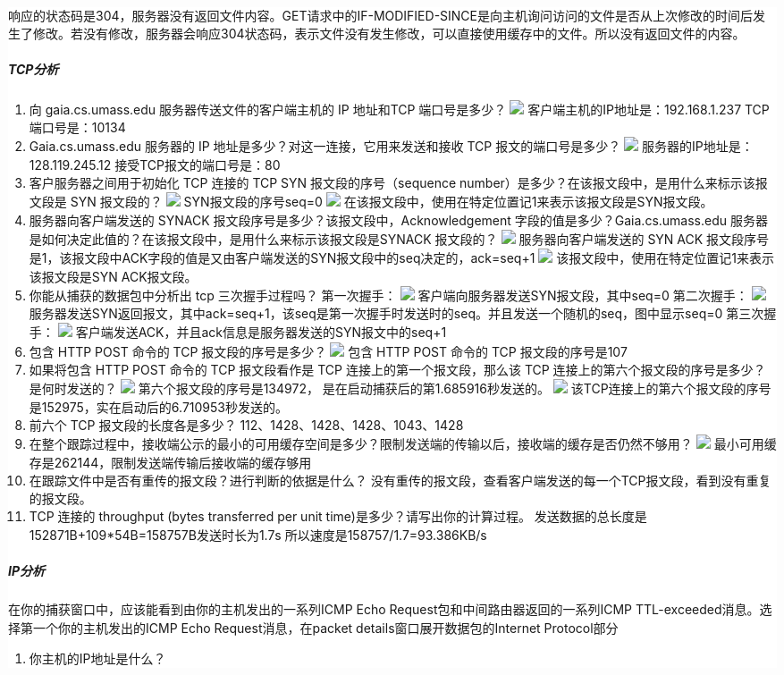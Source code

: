    响应的状态码是304，服务器没有返回文件内容。GET请求中的IF-MODIFIED-SINCE是向主机询问访问的文件是否从上次修改的时间后发生了修改。若没有修改，服务器会响应304状态码，表示文件没有发生修改，可以直接使用缓存中的文件。所以没有返回文件的内容。
##### TCP分析
1. 向 gaia.cs.umass.edu 服务器传送文件的客户端主机的 IP 地址和TCP 端口号是多少？
    <img src="./7.png">
   客户端主机的IP地址是：192.168.1.237
   TCP端口号是：10134
2. Gaia.cs.umass.edu 服务器的 IP 地址是多少？对这一连接，它用来发送和接收 TCP 报文的端口号是多少？
   <img src="./7.png">
   服务器的IP地址是：128.119.245.12
   接受TCP报文的端口号是：80
3. 客户服务器之间用于初始化 TCP 连接的 TCP SYN 报文段的序号（sequence number）是多少？在该报文段中，是用什么来标示该报文段是 SYN 报文段的？
   <img src="./8.png">
   SYN报文段的序号seq=0
   <img src="./9.png">
   在该报文段中，使用在特定位置记1来表示该报文段是SYN报文段。
4. 服务器向客户端发送的 SYNACK 报文段序号是多少？该报文段中，Acknowledgement 字段的值是多少？Gaia.cs.umass.edu 服务器是如何决定此值的？在该报文段中，是用什么来标示该报文段是SYNACK 报文段的？
   <img src="./10.png">
   服务器向客户端发送的 SYN ACK 报文段序号是1，该报文段中ACK字段的值是又由客户端发送的SYN报文段中的seq决定的，ack=seq+1
   <img src="./11.png">
   该报文段中，使用在特定位置记1来表示该报文段是SYN ACK报文段。
5. 你能从捕获的数据包中分析出 tcp 三次握手过程吗？
   第一次握手：
   <img src="./12.png">
   客户端向服务器发送SYN报文段，其中seq=0
   第二次握手：
   <img src="./13.png">
   服务器发送SYN返回报文，其中ack=seq+1，该seq是第一次握手时发送时的seq。并且发送一个随机的seq，图中显示seq=0
   第三次握手：
   <img src="./14.png">
   客户端发送ACK，并且ack信息是服务器发送的SYN报文中的seq+1
6. 包含 HTTP POST 命令的 TCP 报文段的序号是多少？
   <img src="./15.png">
   包含 HTTP POST 命令的 TCP 报文段的序号是107
7. 如果将包含 HTTP POST 命令的 TCP 报文段看作是 TCP 连接上的第一个报文段，那么该 TCP 连接上的第六个报文段的序号是多少？是何时发送的？
   <img src="./16.png">
   第六个报文段的序号是134972， 是在启动捕获后的第1.685916秒发送的。
   <img src="./17.png">
   该TCP连接上的第六个报文段的序号是152975，实在启动后的6.710953秒发送的。
8. 前六个 TCP 报文段的长度各是多少？
   112、1428、1428、1428、1043、1428
9.  在整个跟踪过程中，接收端公示的最小的可用缓存空间是多少？限制发送端的传输以后，接收端的缓存是否仍然不够用？
    <img src="./18.png">
    最小可用缓存是262144，限制发送端传输后接收端的缓存够用
10. 在跟踪文件中是否有重传的报文段？进行判断的依据是什么？
    没有重传的报文段，查看客户端发送的每一个TCP报文段，看到没有重复的报文段。
11. TCP 连接的 throughput (bytes transferred per unit time)是多少？请写出你的计算过程。
    发送数据的总长度是152871B+109*54B=158757B发送时长为1.7s
    所以速度是158757/1.7=93.386KB/s
##### IP分析
在你的捕获窗口中，应该能看到由你的主机发出的一系列ICMP Echo Request包和中间路由器返回的一系列ICMP TTL-exceeded消息。选择第一个你的主机发出的ICMP Echo Request消息，在packet details窗口展开数据包的Internet Protocol部分
1. 你主机的IP地址是什么？